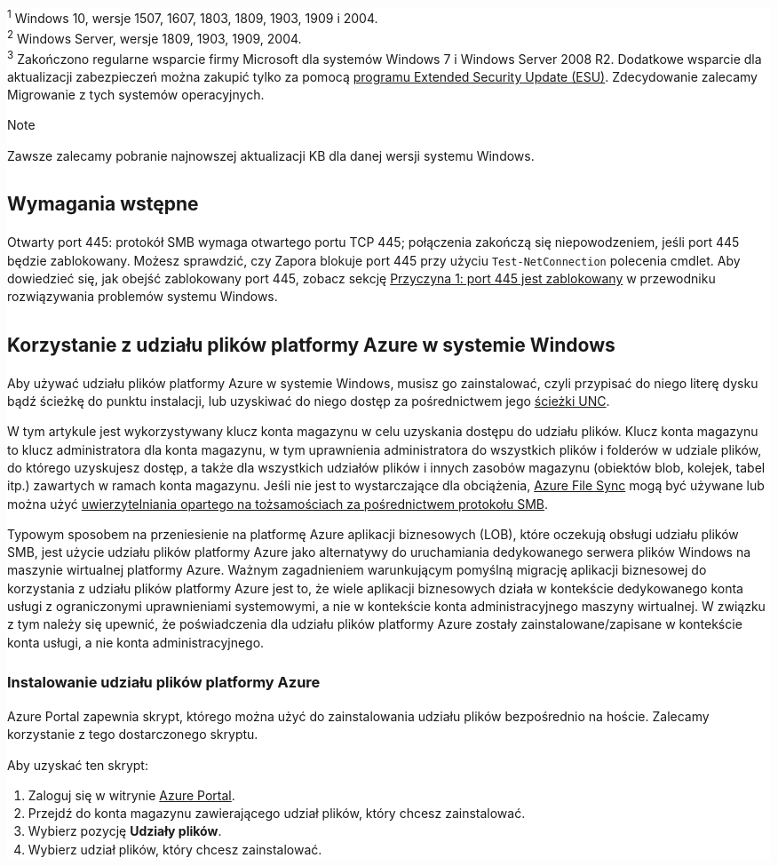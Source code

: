 <sup>1</sup> Windows 10, wersje 1507, 1607, 1803, 1809, 1903, 1909 i 2004.  
<sup>2</sup> Windows Server, wersje 1809, 1903, 1909, 2004.  
<sup>3</sup> Zakończono regularne wsparcie firmy Microsoft dla systemów Windows 7 i Windows Server 2008 R2. Dodatkowe wsparcie dla aktualizacji zabezpieczeń można zakupić tylko za pomocą [programu Extended Security Update (ESU)](https://support.microsoft.com/help/4497181/lifecycle-faq-extended-security-updates). Zdecydowanie zalecamy Migrowanie z tych systemów operacyjnych.

> [!Note]  
> Zawsze zalecamy pobranie najnowszej aktualizacji KB dla danej wersji systemu Windows.

## <a name="prerequisites"></a>Wymagania wstępne 

Otwarty port 445: protokół SMB wymaga otwartego portu TCP 445; połączenia zakończą się niepowodzeniem, jeśli port 445 będzie zablokowany. Możesz sprawdzić, czy Zapora blokuje port 445 przy użyciu `Test-NetConnection` polecenia cmdlet. Aby dowiedzieć się, jak obejść zablokowany port 445, zobacz sekcję [Przyczyna 1: port 445 jest zablokowany](storage-troubleshoot-windows-file-connection-problems.md#cause-1-port-445-is-blocked) w przewodniku rozwiązywania problemów systemu Windows.

## <a name="using-an-azure-file-share-with-windows"></a>Korzystanie z udziału plików platformy Azure w systemie Windows
Aby używać udziału plików platformy Azure w systemie Windows, musisz go zainstalować, czyli przypisać do niego literę dysku bądź ścieżkę do punktu instalacji, lub uzyskiwać do niego dostęp za pośrednictwem jego [ścieżki UNC](https://msdn.microsoft.com/library/windows/desktop/aa365247.aspx). 

W tym artykule jest wykorzystywany klucz konta magazynu w celu uzyskania dostępu do udziału plików. Klucz konta magazynu to klucz administratora dla konta magazynu, w tym uprawnienia administratora do wszystkich plików i folderów w udziale plików, do którego uzyskujesz dostęp, a także dla wszystkich udziałów plików i innych zasobów magazynu (obiektów blob, kolejek, tabel itp.) zawartych w ramach konta magazynu. Jeśli nie jest to wystarczające dla obciążenia, [Azure File Sync](storage-sync-files-planning.md) mogą być używane lub można użyć [uwierzytelniania opartego na tożsamościach za pośrednictwem protokołu SMB](storage-files-active-directory-overview.md).

Typowym sposobem na przeniesienie na platformę Azure aplikacji biznesowych (LOB), które oczekują obsługi udziału plików SMB, jest użycie udziału plików platformy Azure jako alternatywy do uruchamiania dedykowanego serwera plików Windows na maszynie wirtualnej platformy Azure. Ważnym zagadnieniem warunkującym pomyślną migrację aplikacji biznesowej do korzystania z udziału plików platformy Azure jest to, że wiele aplikacji biznesowych działa w kontekście dedykowanego konta usługi z ograniczonymi uprawnieniami systemowymi, a nie w kontekście konta administracyjnego maszyny wirtualnej. W związku z tym należy się upewnić, że poświadczenia dla udziału plików platformy Azure zostały zainstalowane/zapisane w kontekście konta usługi, a nie konta administracyjnego.

### <a name="mount-the-azure-file-share"></a>Instalowanie udziału plików platformy Azure

Azure Portal zapewnia skrypt, którego można użyć do zainstalowania udziału plików bezpośrednio na hoście. Zalecamy korzystanie z tego dostarczonego skryptu.

Aby uzyskać ten skrypt:

1. Zaloguj się w witrynie [Azure Portal](https://portal.azure.com/).
1. Przejdź do konta magazynu zawierającego udział plików, który chcesz zainstalować.
1. Wybierz pozycję **Udziały plików**.
1. Wybierz udział plików, który chcesz zainstalować.
